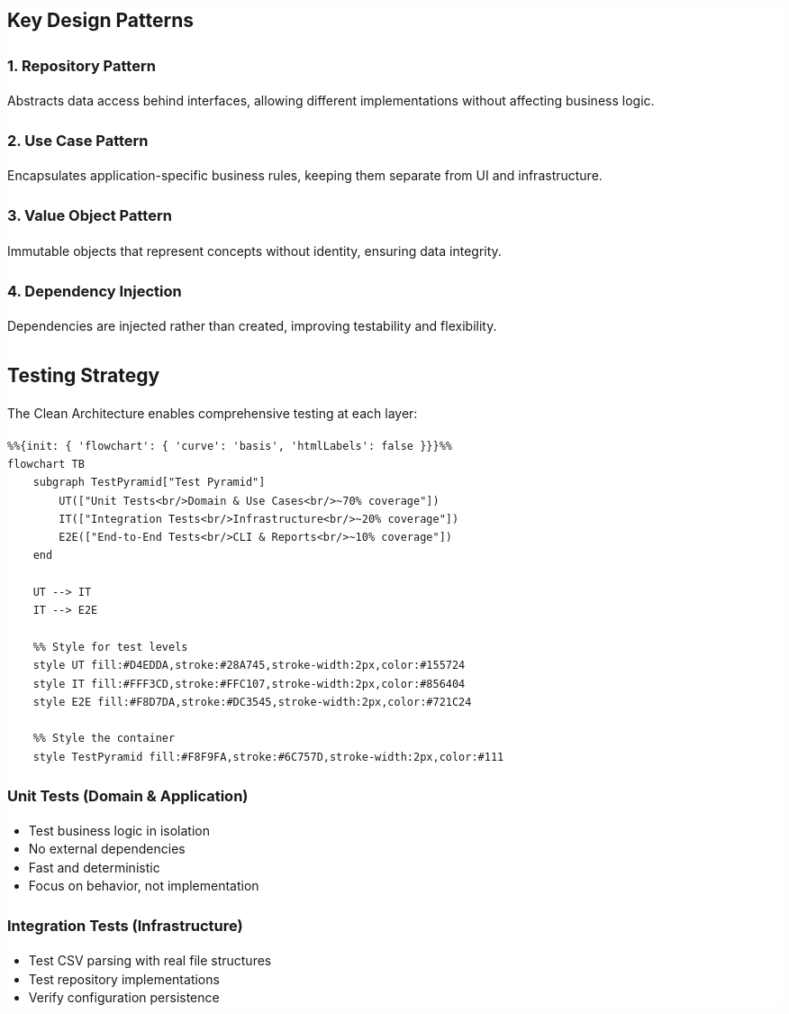 ## Key Design Patterns

### 1. Repository Pattern
Abstracts data access behind interfaces, allowing different implementations without affecting business logic.

### 2. Use Case Pattern
Encapsulates application-specific business rules, keeping them separate from UI and infrastructure.

### 3. Value Object Pattern
Immutable objects that represent concepts without identity, ensuring data integrity.

### 4. Dependency Injection
Dependencies are injected rather than created, improving testability and flexibility.

## Testing Strategy

The Clean Architecture enables comprehensive testing at each layer:

```mermaid
%%{init: { 'flowchart': { 'curve': 'basis', 'htmlLabels': false }}}%%
flowchart TB
    subgraph TestPyramid["Test Pyramid"]
        UT(["Unit Tests<br/>Domain & Use Cases<br/>~70% coverage"])
        IT(["Integration Tests<br/>Infrastructure<br/>~20% coverage"])
        E2E(["End-to-End Tests<br/>CLI & Reports<br/>~10% coverage"])
    end
    
    UT --> IT
    IT --> E2E
    
    %% Style for test levels
    style UT fill:#D4EDDA,stroke:#28A745,stroke-width:2px,color:#155724
    style IT fill:#FFF3CD,stroke:#FFC107,stroke-width:2px,color:#856404
    style E2E fill:#F8D7DA,stroke:#DC3545,stroke-width:2px,color:#721C24
    
    %% Style the container
    style TestPyramid fill:#F8F9FA,stroke:#6C757D,stroke-width:2px,color:#111
```

### Unit Tests (Domain & Application)

- Test business logic in isolation
- No external dependencies
- Fast and deterministic
- Focus on behavior, not implementation

### Integration Tests (Infrastructure)

- Test CSV parsing with real file structures
- Test repository implementations
- Verify configuration persistence
